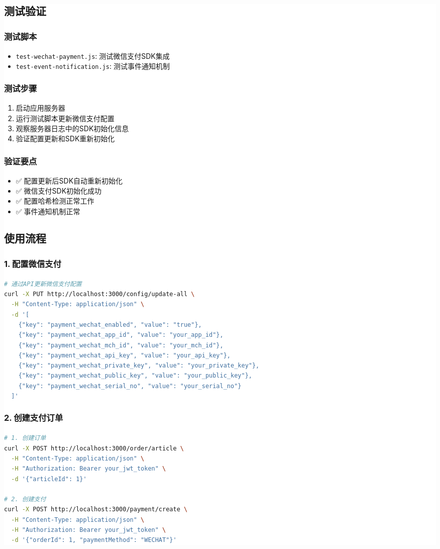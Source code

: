 ## 测试验证

### 测试脚本
- `test-wechat-payment.js`: 测试微信支付SDK集成
- `test-event-notification.js`: 测试事件通知机制

### 测试步骤
1. 启动应用服务器
2. 运行测试脚本更新微信支付配置
3. 观察服务器日志中的SDK初始化信息
4. 验证配置更新和SDK重新初始化

### 验证要点
- ✅ 配置更新后SDK自动重新初始化
- ✅ 微信支付SDK初始化成功
- ✅ 配置哈希检测正常工作
- ✅ 事件通知机制正常

## 使用流程

### 1. 配置微信支付
```bash
# 通过API更新微信支付配置
curl -X PUT http://localhost:3000/config/update-all \
  -H "Content-Type: application/json" \
  -d '[
    {"key": "payment_wechat_enabled", "value": "true"},
    {"key": "payment_wechat_app_id", "value": "your_app_id"},
    {"key": "payment_wechat_mch_id", "value": "your_mch_id"},
    {"key": "payment_wechat_api_key", "value": "your_api_key"},
    {"key": "payment_wechat_private_key", "value": "your_private_key"},
    {"key": "payment_wechat_public_key", "value": "your_public_key"},
    {"key": "payment_wechat_serial_no", "value": "your_serial_no"}
  ]'
```

### 2. 创建支付订单
```bash
# 1. 创建订单
curl -X POST http://localhost:3000/order/article \
  -H "Content-Type: application/json" \
  -H "Authorization: Bearer your_jwt_token" \
  -d '{"articleId": 1}'

# 2. 创建支付
curl -X POST http://localhost:3000/payment/create \
  -H "Content-Type: application/json" \
  -H "Authorization: Bearer your_jwt_token" \
  -d '{"orderId": 1, "paymentMethod": "WECHAT"}'
```
